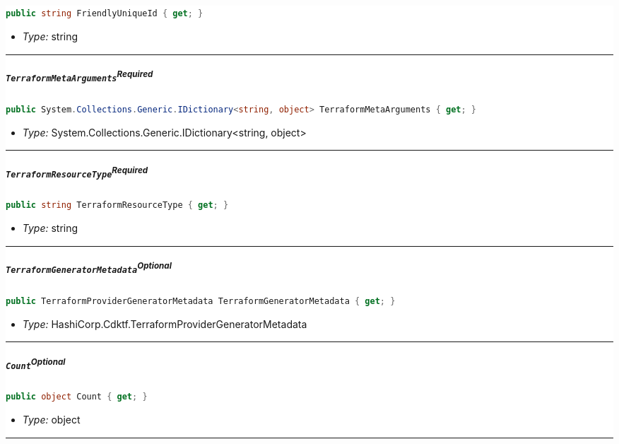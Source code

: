 ```csharp
public string FriendlyUniqueId { get; }
```

- *Type:* string

---

##### `TerraformMetaArguments`<sup>Required</sup> <a name="TerraformMetaArguments" id="rhizo-co-terraform-provider-oci.dataOciDatabaseVmClusterNetwork.DataOciDatabaseVmClusterNetwork.property.terraformMetaArguments"></a>

```csharp
public System.Collections.Generic.IDictionary<string, object> TerraformMetaArguments { get; }
```

- *Type:* System.Collections.Generic.IDictionary<string, object>

---

##### `TerraformResourceType`<sup>Required</sup> <a name="TerraformResourceType" id="rhizo-co-terraform-provider-oci.dataOciDatabaseVmClusterNetwork.DataOciDatabaseVmClusterNetwork.property.terraformResourceType"></a>

```csharp
public string TerraformResourceType { get; }
```

- *Type:* string

---

##### `TerraformGeneratorMetadata`<sup>Optional</sup> <a name="TerraformGeneratorMetadata" id="rhizo-co-terraform-provider-oci.dataOciDatabaseVmClusterNetwork.DataOciDatabaseVmClusterNetwork.property.terraformGeneratorMetadata"></a>

```csharp
public TerraformProviderGeneratorMetadata TerraformGeneratorMetadata { get; }
```

- *Type:* HashiCorp.Cdktf.TerraformProviderGeneratorMetadata

---

##### `Count`<sup>Optional</sup> <a name="Count" id="rhizo-co-terraform-provider-oci.dataOciDatabaseVmClusterNetwork.DataOciDatabaseVmClusterNetwork.property.count"></a>

```csharp
public object Count { get; }
```

- *Type:* object

---
